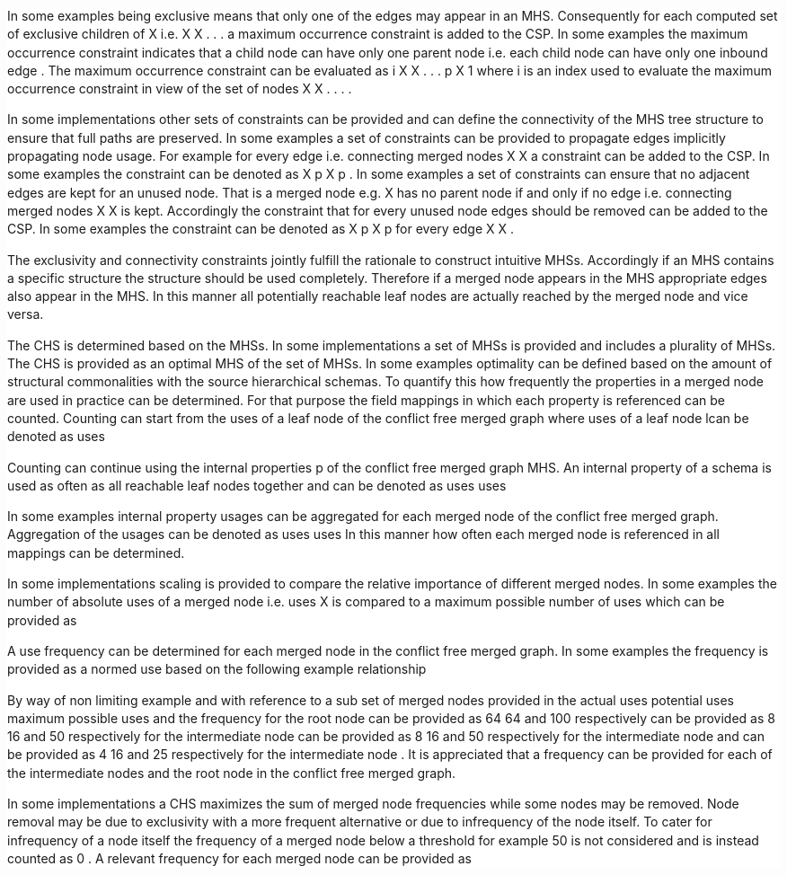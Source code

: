 In some examples being exclusive means that only one of the edges may appear in an MHS. Consequently for each computed set of exclusive children of X i.e. X X . . . a maximum occurrence constraint is added to the CSP. In some examples the maximum occurrence constraint indicates that a child node can have only one parent node i.e. each child node can have only one inbound edge . The maximum occurrence constraint can be evaluated as i X X . . . p X 1 where i is an index used to evaluate the maximum occurrence constraint in view of the set of nodes X X . . . .

In some implementations other sets of constraints can be provided and can define the connectivity of the MHS tree structure to ensure that full paths are preserved. In some examples a set of constraints can be provided to propagate edges implicitly propagating node usage. For example for every edge i.e. connecting merged nodes X X a constraint can be added to the CSP. In some examples the constraint can be denoted as X p X p . In some examples a set of constraints can ensure that no adjacent edges are kept for an unused node. That is a merged node e.g. X has no parent node if and only if no edge i.e. connecting merged nodes X X is kept. Accordingly the constraint that for every unused node edges should be removed can be added to the CSP. In some examples the constraint can be denoted as X p X p for every edge X X .

The exclusivity and connectivity constraints jointly fulfill the rationale to construct intuitive MHSs. Accordingly if an MHS contains a specific structure the structure should be used completely. Therefore if a merged node appears in the MHS appropriate edges also appear in the MHS. In this manner all potentially reachable leaf nodes are actually reached by the merged node and vice versa.

The CHS is determined based on the MHSs. In some implementations a set of MHSs is provided and includes a plurality of MHSs. The CHS is provided as an optimal MHS of the set of MHSs. In some examples optimality can be defined based on the amount of structural commonalities with the source hierarchical schemas. To quantify this how frequently the properties in a merged node are used in practice can be determined. For that purpose the field mappings in which each property is referenced can be counted. Counting can start from the uses of a leaf node of the conflict free merged graph where uses of a leaf node lcan be denoted as uses 

Counting can continue using the internal properties p of the conflict free merged graph MHS. An internal property of a schema is used as often as all reachable leaf nodes together and can be denoted as uses uses 

In some examples internal property usages can be aggregated for each merged node of the conflict free merged graph. Aggregation of the usages can be denoted as uses uses In this manner how often each merged node is referenced in all mappings can be determined.

In some implementations scaling is provided to compare the relative importance of different merged nodes. In some examples the number of absolute uses of a merged node i.e. uses X is compared to a maximum possible number of uses which can be provided as 

A use frequency can be determined for each merged node in the conflict free merged graph. In some examples the frequency is provided as a normed use based on the following example relationship 

By way of non limiting example and with reference to a sub set of merged nodes provided in the actual uses potential uses maximum possible uses and the frequency for the root node can be provided as 64 64 and 100 respectively can be provided as 8 16 and 50 respectively for the intermediate node can be provided as 8 16 and 50 respectively for the intermediate node and can be provided as 4 16 and 25 respectively for the intermediate node . It is appreciated that a frequency can be provided for each of the intermediate nodes and the root node in the conflict free merged graph.

In some implementations a CHS maximizes the sum of merged node frequencies while some nodes may be removed. Node removal may be due to exclusivity with a more frequent alternative or due to infrequency of the node itself. To cater for infrequency of a node itself the frequency of a merged node below a threshold for example 50 is not considered and is instead counted as 0 . A relevant frequency for each merged node can be provided as 
